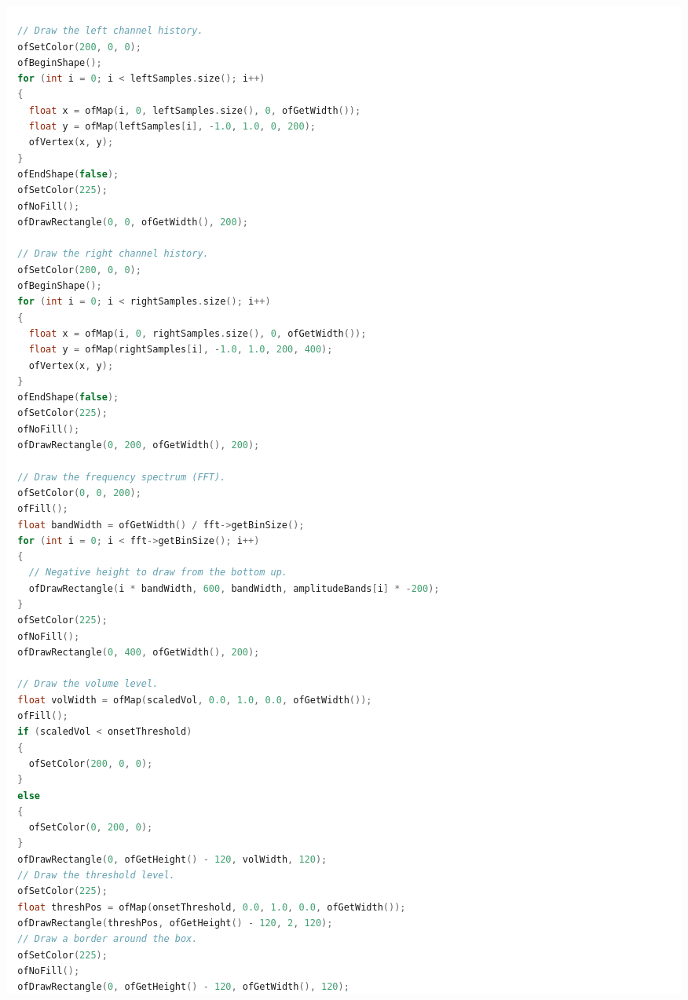 ```cpp

  // Draw the left channel history.
  ofSetColor(200, 0, 0);
  ofBeginShape();
  for (int i = 0; i < leftSamples.size(); i++) 
  {
    float x = ofMap(i, 0, leftSamples.size(), 0, ofGetWidth());
    float y = ofMap(leftSamples[i], -1.0, 1.0, 0, 200);
    ofVertex(x, y);
  }
  ofEndShape(false);
  ofSetColor(225);
  ofNoFill();
  ofDrawRectangle(0, 0, ofGetWidth(), 200);

  // Draw the right channel history.
  ofSetColor(200, 0, 0);
  ofBeginShape();
  for (int i = 0; i < rightSamples.size(); i++)
  {
    float x = ofMap(i, 0, rightSamples.size(), 0, ofGetWidth());
    float y = ofMap(rightSamples[i], -1.0, 1.0, 200, 400);
    ofVertex(x, y);
  }
  ofEndShape(false);
  ofSetColor(225);
  ofNoFill();
  ofDrawRectangle(0, 200, ofGetWidth(), 200);

  // Draw the frequency spectrum (FFT).
  ofSetColor(0, 0, 200);
  ofFill();
  float bandWidth = ofGetWidth() / fft->getBinSize();
  for (int i = 0; i < fft->getBinSize(); i++)
  {
    // Negative height to draw from the bottom up.
    ofDrawRectangle(i * bandWidth, 600, bandWidth, amplitudeBands[i] * -200);
  }
  ofSetColor(225);
  ofNoFill();
  ofDrawRectangle(0, 400, ofGetWidth(), 200);

  // Draw the volume level.
  float volWidth = ofMap(scaledVol, 0.0, 1.0, 0.0, ofGetWidth());
  ofFill();
  if (scaledVol < onsetThreshold)
  {
    ofSetColor(200, 0, 0);
  }
  else
  {
    ofSetColor(0, 200, 0);
  }
  ofDrawRectangle(0, ofGetHeight() - 120, volWidth, 120);
  // Draw the threshold level.
  ofSetColor(225);
  float threshPos = ofMap(onsetThreshold, 0.0, 1.0, 0.0, ofGetWidth());
  ofDrawRectangle(threshPos, ofGetHeight() - 120, 2, 120);
  // Draw a border around the box.
  ofSetColor(225);
  ofNoFill();
  ofDrawRectangle(0, ofGetHeight() - 120, ofGetWidth(), 120);

```